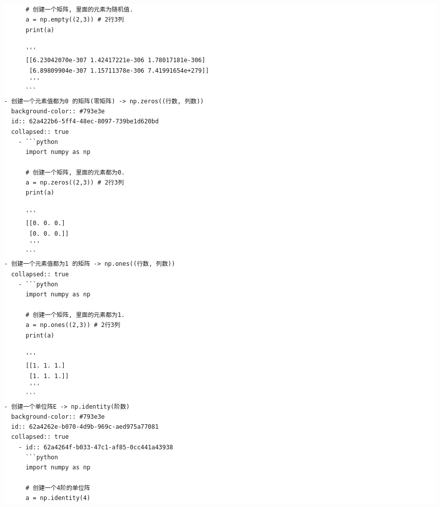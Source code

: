 		  # 创建一个矩阵, 里面的元素为随机值.
		  a = np.empty((2,3)) # 2行3列
		  print(a)
		  
		  '''
		  [[6.23042070e-307 1.42417221e-306 1.78017181e-306]
		   [6.89809904e-307 1.15711378e-306 7.41991654e+279]]
		   '''
		  ```
	- 创建一个元素值都为0 的矩阵(零矩阵) -> np.zeros((行数, 列数))
	  background-color:: #793e3e
	  id:: 62a422b6-5ff4-48ec-8097-739be1d620bd
	  collapsed:: true
		- ```python
		  import numpy as np
		  
		  # 创建一个矩阵, 里面的元素都为0.
		  a = np.zeros((2,3)) # 2行3列
		  print(a)
		  
		  '''
		  [[0. 0. 0.]
		   [0. 0. 0.]]
		   '''
		  ```
	- 创建一个元素值都为1 的矩阵 -> np.ones((行数, 列数))
	  collapsed:: true
		- ```python
		  import numpy as np
		  
		  # 创建一个矩阵, 里面的元素都为1.
		  a = np.ones((2,3)) # 2行3列
		  print(a)
		  
		  '''
		  [[1. 1. 1.]
		   [1. 1. 1.]]
		   '''
		  ```
	- 创建一个单位阵E -> np.identity(阶数)
	  background-color:: #793e3e
	  id:: 62a4262e-b070-4d9b-969c-aed975a77081
	  collapsed:: true
		- id:: 62a4264f-b033-47c1-af85-0cc441a43938
		  ```python
		  import numpy as np
		  
		  # 创建一个4阶的单位阵
		  a = np.identity(4)
		  